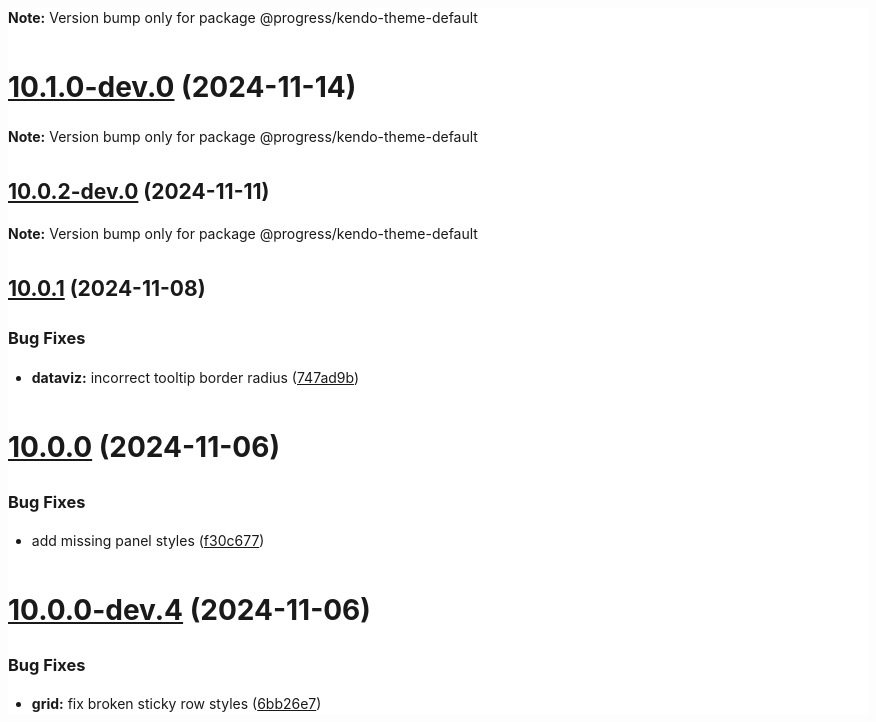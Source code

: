 **Note:** Version bump only for package @progress/kendo-theme-default





# [10.1.0-dev.0](https://github.com/telerik/kendo-themes/compare/v10.0.2-dev.0...v10.1.0-dev.0) (2024-11-14)

**Note:** Version bump only for package @progress/kendo-theme-default





## [10.0.2-dev.0](https://github.com/telerik/kendo-themes/compare/v10.0.1...v10.0.2-dev.0) (2024-11-11)

**Note:** Version bump only for package @progress/kendo-theme-default





## [10.0.1](https://github.com/telerik/kendo-themes/compare/v10.0.0...v10.0.1) (2024-11-08)


### Bug Fixes

* **dataviz:** incorrect tooltip border radius ([747ad9b](https://github.com/telerik/kendo-themes/commit/747ad9b9ba137054e1e00db8ccd99fc84e3bdb16))





# [10.0.0](https://github.com/telerik/kendo-themes/compare/v10.0.0-dev.4...v10.0.0) (2024-11-06)


### Bug Fixes

* add missing panel styles ([f30c677](https://github.com/telerik/kendo-themes/commit/f30c677b125a71663cc0367e5cc18599211880cf))





# [10.0.0-dev.4](https://github.com/telerik/kendo-themes/compare/v10.0.0-dev.3...v10.0.0-dev.4) (2024-11-06)


### Bug Fixes

* **grid:** fix broken sticky row styles ([6bb26e7](https://github.com/telerik/kendo-themes/commit/6bb26e74535500b1fb08b35afbf745d1368cecda))
